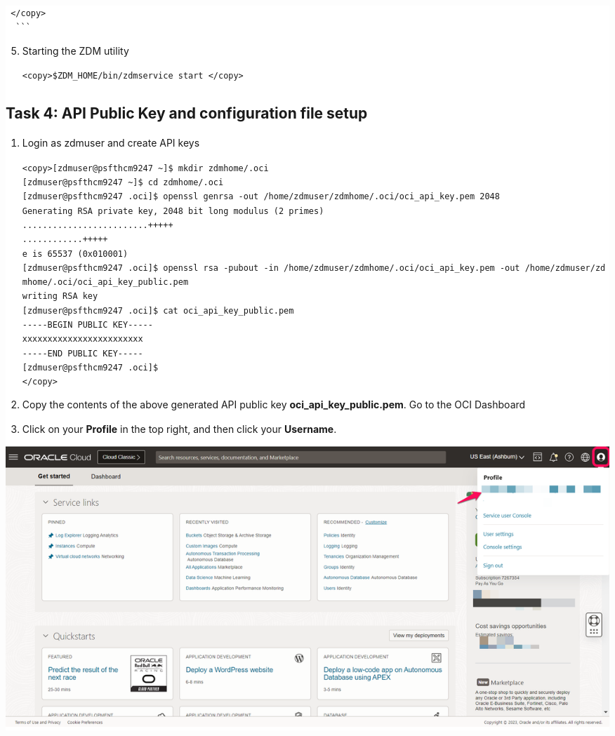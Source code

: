 
     </copy>
      ```

5. Starting the ZDM utility

      ```
     <copy>$ZDM_HOME/bin/zdmservice start </copy>

      ```


## Task 4: API Public Key and configuration file setup

1. Login as zdmuser and create API keys

      ```
      <copy>[zdmuser@psfthcm9247 ~]$ mkdir zdmhome/.oci
      [zdmuser@psfthcm9247 ~]$ cd zdmhome/.oci
      [zdmuser@psfthcm9247 .oci]$ openssl genrsa -out /home/zdmuser/zdmhome/.oci/oci_api_key.pem 2048
      Generating RSA private key, 2048 bit long modulus (2 primes)
      .........................+++++
      ............+++++
      e is 65537 (0x010001)
      [zdmuser@psfthcm9247 .oci]$ openssl rsa -pubout -in /home/zdmuser/zdmhome/.oci/oci_api_key.pem -out /home/zdmuser/zdmhome/.oci/oci_api_key_public.pem
      writing RSA key 
      [zdmuser@psfthcm9247 .oci]$ cat oci_api_key_public.pem
      -----BEGIN PUBLIC KEY-----
      xxxxxxxxxxxxxxxxxxxxxxxx
      -----END PUBLIC KEY-----
      [zdmuser@psfthcm9247 .oci]$
      </copy>
      ```

2. Copy the contents of the above generated API public key  **oci_api_key_public.pem**. Go to the OCI Dashboard 

1. Click on your **Profile** in the top right, and then click your **Username**.

  ![Click on the OCI profile at the top right and the username](./images/api_key.png)
